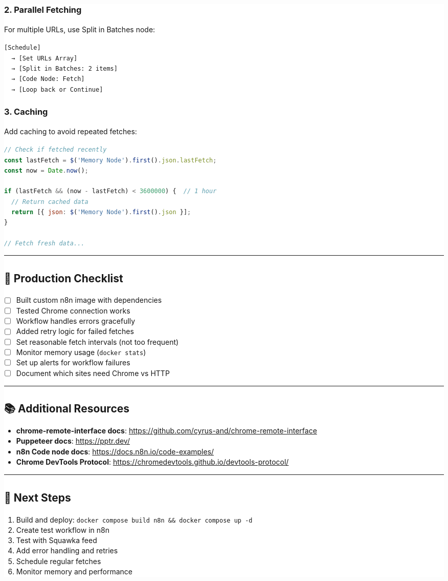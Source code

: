 
### 2. Parallel Fetching

For multiple URLs, use Split in Batches node:

```
[Schedule] 
  → [Set URLs Array]
  → [Split in Batches: 2 items]
  → [Code Node: Fetch]
  → [Loop back or Continue]
```

### 3. Caching

Add caching to avoid repeated fetches:

```javascript
// Check if fetched recently
const lastFetch = $('Memory Node').first().json.lastFetch;
const now = Date.now();

if (lastFetch && (now - lastFetch) < 3600000) {  // 1 hour
  // Return cached data
  return [{ json: $('Memory Node').first().json }];
}

// Fetch fresh data...
```

---

## 🎯 Production Checklist

- [ ] Built custom n8n image with dependencies
- [ ] Tested Chrome connection works
- [ ] Workflow handles errors gracefully
- [ ] Added retry logic for failed fetches
- [ ] Set reasonable fetch intervals (not too frequent)
- [ ] Monitor memory usage (`docker stats`)
- [ ] Set up alerts for workflow failures
- [ ] Document which sites need Chrome vs HTTP

---

## 📚 Additional Resources

- **chrome-remote-interface docs**: https://github.com/cyrus-and/chrome-remote-interface
- **Puppeteer docs**: https://pptr.dev/
- **n8n Code node docs**: https://docs.n8n.io/code-examples/
- **Chrome DevTools Protocol**: https://chromedevtools.github.io/devtools-protocol/

---

## 🚀 Next Steps

1. Build and deploy: `docker compose build n8n && docker compose up -d`
2. Create test workflow in n8n
3. Test with Squawka feed
4. Add error handling and retries
5. Schedule regular fetches
6. Monitor memory and performance

